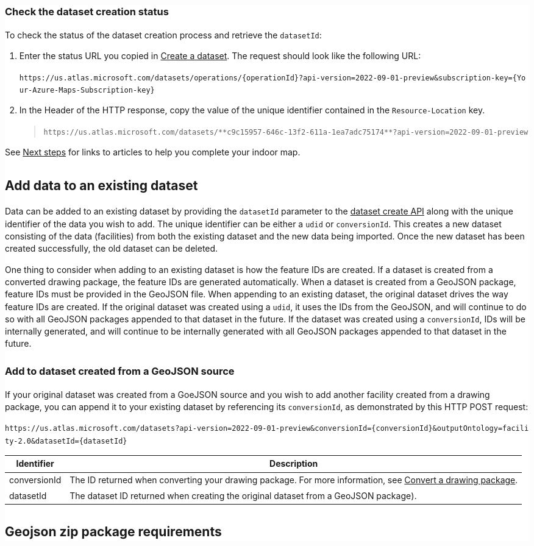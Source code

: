 ### Check the dataset creation status

To check the status of the dataset creation process and retrieve the `datasetId`:

1. Enter the status URL you copied in [Create a dataset](#create-a-dataset). The request should look like the following URL:

    ```http
    https://us.atlas.microsoft.com/datasets/operations/{operationId}?api-version=2022-09-01-preview&subscription-key={Your-Azure-Maps-Subscription-key}
    ```

1. In the Header of the HTTP response, copy the value of the unique identifier contained in the `Resource-Location` key.

    > `https://us.atlas.microsoft.com/datasets/**c9c15957-646c-13f2-611a-1ea7adc75174**?api-version=2022-09-01-preview`

See [Next steps](#next-steps) for links to articles to help you complete your indoor map.

## Add data to an existing dataset

Data can be added to an existing dataset by providing the `datasetId` parameter to the [dataset create API][Dataset Create 2022-09-01-preview] along with the unique identifier of the data you wish to add. The unique identifier can be either a `udid` or `conversionId`. This creates a new dataset consisting of the data (facilities) from both the existing dataset and the new data being imported. Once the new dataset has been created successfully, the old dataset can be deleted.

One thing to consider when adding to an existing dataset is how the feature IDs are created. If a dataset is created from a converted drawing package, the feature IDs are generated automatically. When a dataset is created from a GeoJSON package, feature IDs must be provided in the GeoJSON file. When appending to an existing dataset, the original dataset drives the way feature IDs are created. If the original dataset was created using a `udid`, it uses the IDs from the GeoJSON, and will continue to do so with all GeoJSON packages appended to that dataset in the future.  If the dataset was created using a `conversionId`, IDs will be internally generated, and will continue to be internally generated with all GeoJSON packages appended to that dataset in the future.

### Add to dataset created from a GeoJSON source

If your original dataset was created from a GoeJSON source and you wish to add another facility created from a drawing package, you can append it to your existing dataset by referencing its `conversionId`, as demonstrated by this HTTP POST request:

```shttp
https://us.atlas.microsoft.com/datasets?api-version=2022-09-01-preview&conversionId={conversionId}&outputOntology=facility-2.0&datasetId={datasetId}
```

| Identifier   | Description                                                       |
|--------------|-------------------------------------------------------------------|
| conversionId | The ID returned when converting your drawing package. For more information, see [Convert a drawing package]. |
| datasetId    | The dataset ID returned when creating the original dataset from a GeoJSON package). |

## Geojson zip package requirements


[Data Upload API]: /rest/api/maps/data-v2/upload
[Creator Long-Running Operation API V2]: creator-long-running-operation-v2.md
[Access to Creator services]: how-to-manage-creator.md#access-to-creator-services
[Contoso building sample]: https://github.com/Azure-Samples/am-creator-indoor-data-examples
[units]: creator-facility-ontology.md?pivots=facility-ontology-v2#unit
[structures]: creator-facility-ontology.md?pivots=facility-ontology-v2#structure
[level]: creator-facility-ontology.md?pivots=facility-ontology-v2#level
[facility]: creator-facility-ontology.md?pivots=facility-ontology-v2#facility
[verticalPenetrations]: creator-facility-ontology.md?pivots=facility-ontology-v2#verticalpenetration
[openings]: creator-facility-ontology.md?pivots=facility-ontology-v2#opening
[area]: creator-facility-ontology.md?pivots=facility-ontology-v2#areaelement
[line]: creator-facility-ontology.md?pivots=facility-ontology-v2#lineelement
[point]: creator-facility-ontology.md?pivots=facility-ontology-v2#pointelement
[Convert a drawing package]: tutorial-creator-indoor-maps.md#convert-a-drawing-package
[Azure Maps account]: quick-demo-map-app.md#create-an-azure-maps-account
[Creator resource]: how-to-manage-creator.md
[Subscription key]: quick-demo-map-app.md#get-the-primary-key-for-your-account
[Facility Ontology 2.0]: creator-facility-ontology.md?pivots=facility-ontology-v2
[RFC 7946]: https://www.rfc-editor.org/rfc/rfc7946.html
[dataset]: creator-indoor-maps.md#datasets
[Dataset Create 2022-09-01-preview]: /rest/api/maps/v20220901preview/dataset/create
[Dataset Create]: /rest/api/maps/v2/dataset/create
[Visual Studio]: https://visualstudio.microsoft.com/downloads/
[Creator for indoor maps]: creator-indoor-maps.md
[Create a tileset]: tutorial-creator-indoor-maps.md#create-a-tileset